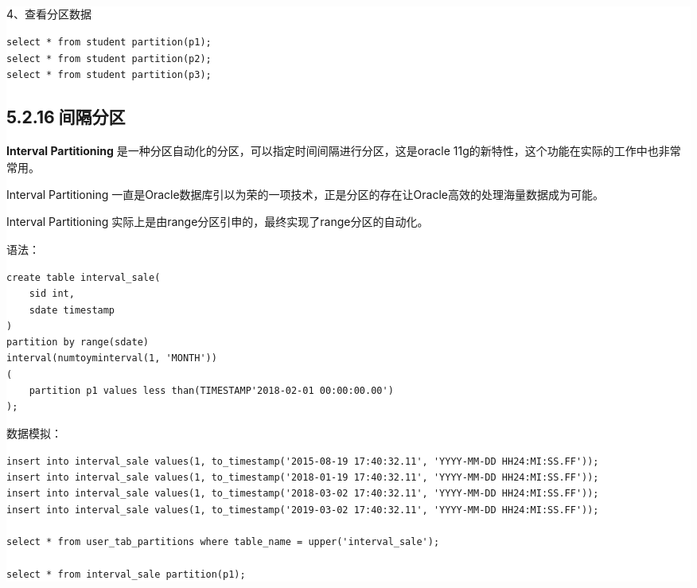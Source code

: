 4、查看分区数据

```mysql
select * from student partition(p1);
select * from student partition(p2);
select * from student partition(p3);
```

## 5.2.16 间隔分区

**Interval Partitioning** 是一种分区自动化的分区，可以指定时间间隔进行分区，这是oracle 11g的新特性，这个功能在实际的工作中也非常常用。

Interval Partitioning 一直是Oracle数据库引以为荣的一项技术，正是分区的存在让Oracle高效的处理海量数据成为可能。

Interval Partitioning 实际上是由range分区引申的，最终实现了range分区的自动化。

语法：

```mysql
create table interval_sale(
	sid int,
    sdate timestamp
)
partition by range(sdate)
interval(numtoyminterval(1, 'MONTH'))
(
	partition p1 values less than(TIMESTAMP'2018-02-01 00:00:00.00')
);
```

数据模拟：

```mysql
insert into interval_sale values(1, to_timestamp('2015-08-19 17:40:32.11', 'YYYY-MM-DD HH24:MI:SS.FF'));
insert into interval_sale values(1, to_timestamp('2018-01-19 17:40:32.11', 'YYYY-MM-DD HH24:MI:SS.FF'));
insert into interval_sale values(1, to_timestamp('2018-03-02 17:40:32.11', 'YYYY-MM-DD HH24:MI:SS.FF'));
insert into interval_sale values(1, to_timestamp('2019-03-02 17:40:32.11', 'YYYY-MM-DD HH24:MI:SS.FF'));

select * from user_tab_partitions where table_name = upper('interval_sale');

select * from interval_sale partition(p1);
```

























